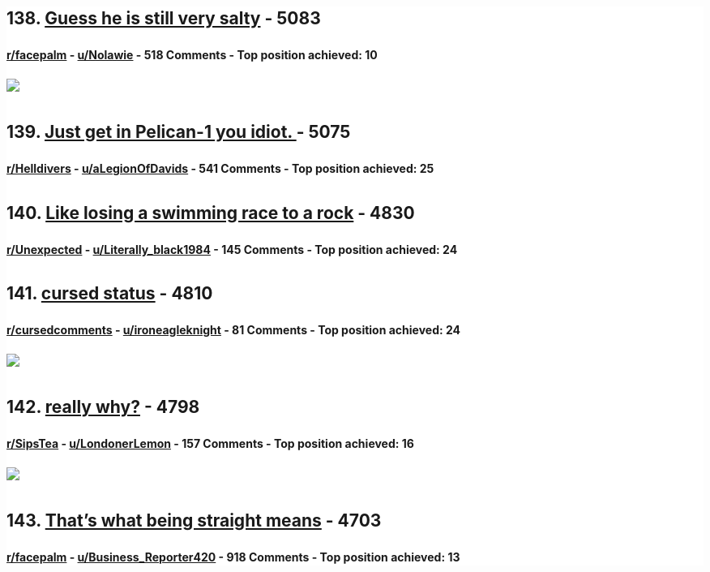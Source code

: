 ## 138. [Guess he is still very salty](http://reddit.com/r/facepalm/comments/1c3yc94/guess_he_is_still_very_salty/) - 5083
#### [r/facepalm](http://reddit.com/r/facepalm) - [u/Nolawie](http://reddit.com/u/Nolawie) - 518 Comments - Top position achieved: 10

<a href="https://i.redd.it/h400yupy7huc1.png"><img src="https://b.thumbs.redditmedia.com/ESitOksCqjEKOnKb2MIEu0N6MDGGx1iXPhBOIOd_w-U.jpg"></img></a>

## 139. [Just get in Pelican-1 you idiot. ](http://reddit.com/r/Helldivers/comments/1c3h6yy/just_get_in_pelican1_you_idiot/) - 5075
#### [r/Helldivers](http://reddit.com/r/Helldivers) - [u/aLegionOfDavids](http://reddit.com/u/aLegionOfDavids) - 541 Comments - Top position achieved: 25

## 140. [Like losing a swimming race to a rock](http://reddit.com/r/Unexpected/comments/1c472rm/like_losing_a_swimming_race_to_a_rock/) - 4830
#### [r/Unexpected](http://reddit.com/r/Unexpected) - [u/Literally_black1984](http://reddit.com/u/Literally_black1984) - 145 Comments - Top position achieved: 24

## 141. [cursed status](http://reddit.com/r/cursedcomments/comments/1c3u2x7/cursed_status/) - 4810
#### [r/cursedcomments](http://reddit.com/r/cursedcomments) - [u/ironeagleknight](http://reddit.com/u/ironeagleknight) - 81 Comments - Top position achieved: 24

<a href="https://i.redd.it/0utupxow9guc1.jpeg"><img src="https://b.thumbs.redditmedia.com/oFwpmn0TEbz_d4QsIpmf2w64TB1-_YzsfJVLCgNR1uY.jpg"></img></a>

## 142. [really why?](http://reddit.com/r/SipsTea/comments/1c46eks/really_why/) - 4798
#### [r/SipsTea](http://reddit.com/r/SipsTea) - [u/LondonerLemon](http://reddit.com/u/LondonerLemon) - 157 Comments - Top position achieved: 16

<a href="https://i.redd.it/wif83ackviuc1.jpeg"><img src="https://a.thumbs.redditmedia.com/6NCvpBkAdi_-yJRgk2zyLsguHiX7onDbb5cfgHAIYZ4.jpg"></img></a>

## 143. [That’s what being straight means](http://reddit.com/r/facepalm/comments/1c46k3n/thats_what_being_straight_means/) - 4703
#### [r/facepalm](http://reddit.com/r/facepalm) - [u/Business_Reporter420](http://reddit.com/u/Business_Reporter420) - 918 Comments - Top position achieved: 13
